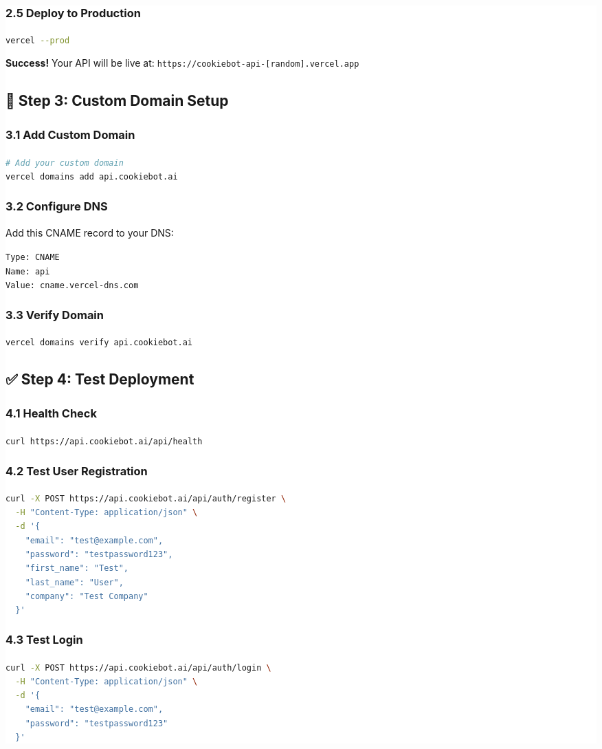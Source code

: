 ```bash
```

### 2.5 Deploy to Production
```bash
vercel --prod
```

**Success!** Your API will be live at: `https://cookiebot-api-[random].vercel.app`

## 🔗 Step 3: Custom Domain Setup

### 3.1 Add Custom Domain
```bash
# Add your custom domain
vercel domains add api.cookiebot.ai
```

### 3.2 Configure DNS
Add this CNAME record to your DNS:
```
Type: CNAME
Name: api
Value: cname.vercel-dns.com
```

### 3.3 Verify Domain
```bash
vercel domains verify api.cookiebot.ai
```

## ✅ Step 4: Test Deployment

### 4.1 Health Check
```bash
curl https://api.cookiebot.ai/api/health
```

### 4.2 Test User Registration
```bash
curl -X POST https://api.cookiebot.ai/api/auth/register \
  -H "Content-Type: application/json" \
  -d '{
    "email": "test@example.com",
    "password": "testpassword123",
    "first_name": "Test",
    "last_name": "User",
    "company": "Test Company"
  }'
```

### 4.3 Test Login
```bash
curl -X POST https://api.cookiebot.ai/api/auth/login \
  -H "Content-Type: application/json" \
  -d '{
    "email": "test@example.com",
    "password": "testpassword123"
  }'
```
